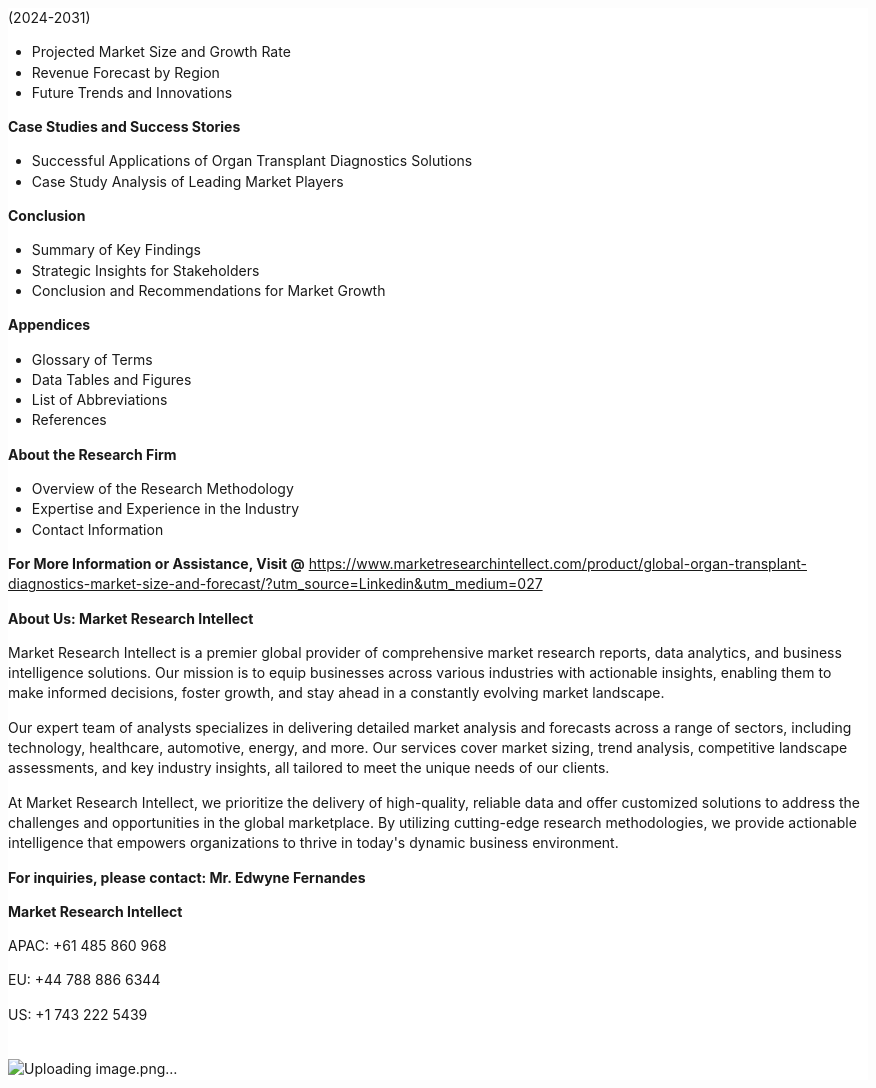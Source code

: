 (2024-2031)</strong></p><ul><li>Projected Market Size and Growth Rate</li><li>Revenue Forecast by Region</li><li>Future Trends and Innovations</li></ul><p><strong>Case Studies and Success Stories</strong></p><ul><li>Successful Applications of Organ Transplant Diagnostics Solutions</li><li>Case Study Analysis of Leading Market Players</li></ul><p><strong>Conclusion</strong></p><ul><li>Summary of Key Findings</li><li>Strategic Insights for Stakeholders</li><li>Conclusion and Recommendations for Market Growth</li></ul><p><strong>Appendices</strong></p><ul><li>Glossary of Terms</li><li>Data Tables and Figures</li><li>List of Abbreviations</li><li>References</li></ul><p><strong>About the Research Firm</strong></p><ul><li>Overview of the Research Methodology</li><li>Expertise and Experience in the Industry</li><li>Contact Information</li></ul></div><div class="article-main__content" data-test-id="publishing-text-block"><p><span class="font-[700]"><strong>For More Information or Assistance, Visit @</strong>&nbsp;<a href="https://www.marketresearchintellect.com/product/global-organ-transplant-diagnostics-market-size-and-forecast/?utm_source=Linkedin&utm_medium=027">https://www.marketresearchintellect.com/product/global-organ-transplant-diagnostics-market-size-and-forecast/?utm_source=Linkedin&utm_medium=027</a></span></p><p><strong>About Us: Market Research Intellect</strong></p><p>Market Research Intellect is a premier global provider of comprehensive market research reports, data analytics, and business intelligence solutions. Our mission is to equip businesses across various industries with actionable insights, enabling them to make informed decisions, foster growth, and stay ahead in a constantly evolving market landscape.</p><p>Our expert team of analysts specializes in delivering detailed market analysis and forecasts across a range of sectors, including technology, healthcare, automotive, energy, and more. Our services cover market sizing, trend analysis, competitive landscape assessments, and key industry insights, all tailored to meet the unique needs of our clients.</p><p>At Market Research Intellect, we prioritize the delivery of high-quality, reliable data and offer customized solutions to address the challenges and opportunities in the global marketplace. By utilizing cutting-edge research methodologies, we provide actionable intelligence that empowers organizations to thrive in today's dynamic business environment.</p><p><strong>For inquiries, please contact: Mr. Edwyne Fernandes</strong></p><p><strong>Market Research Intellect</strong></p><p>APAC: +61 485 860 968</p><p>EU: +44 788 886 6344</p><p>US: +1 743 222 5439</p></div><div class="article-main__content" data-test-id="publishing-text-block">&nbsp;</div>
![Uploading image.png…]()
